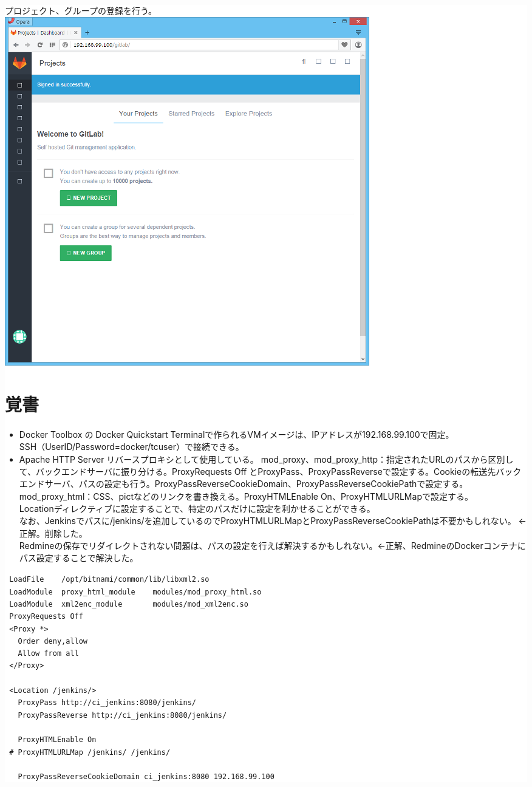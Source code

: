   プロジェクト、グループの登録を行う。  
 ![GitlabLogin](pict/gitlab_3.png)  


# 覚書
- Docker Toolbox の Docker Quickstart Terminalで作られるVMイメージは、IPアドレスが192.168.99.100で固定。  
 SSH（UserID/Password=docker/tcuser）で接続できる。
- Apache HTTP Server リバースプロキシとして使用している。
 mod_proxy、mod_proxy_http：指定されたURLのパスから区別して、バックエンドサーバに振り分ける。ProxyRequests Off とProxyPass、ProxyPassReverseで設定する。Cookieの転送先バックエンドサーバ、パスの設定も行う。ProxyPassReverseCookieDomain、ProxyPassReverseCookiePathで設定する。  
 mod_proxy_html：CSS、pictなどのリンクを書き換える。ProxyHTMLEnable On、ProxyHTMLURLMapで設定する。  
 Locationディレクティブに設定することで、特定のパスだけに設定を利かせることができる。  
 なお、Jenkinsでパスに/jenkins/を追加しているのでProxyHTMLURLMapとProxyPassReverseCookiePathは不要かもしれない。 ←正解。削除した。  
 Redmineの保存でリダイレクトされない問題は、パスの設定を行えば解決するかもしれない。←正解、RedmineのDockerコンテナにパス設定することで解決した。  

 ```
  LoadFile    /opt/bitnami/common/lib/libxml2.so
  LoadModule  proxy_html_module    modules/mod_proxy_html.so
  LoadModule  xml2enc_module       modules/mod_xml2enc.so
  ProxyRequests Off
  <Proxy *>
  	Order deny,allow
  	Allow from all
  </Proxy>

  <Location /jenkins/>
  	ProxyPass http://ci_jenkins:8080/jenkins/
  	ProxyPassReverse http://ci_jenkins:8080/jenkins/

  	ProxyHTMLEnable On
  #	ProxyHTMLURLMap /jenkins/ /jenkins/

  	ProxyPassReverseCookieDomain ci_jenkins:8080 192.168.99.100
 ```